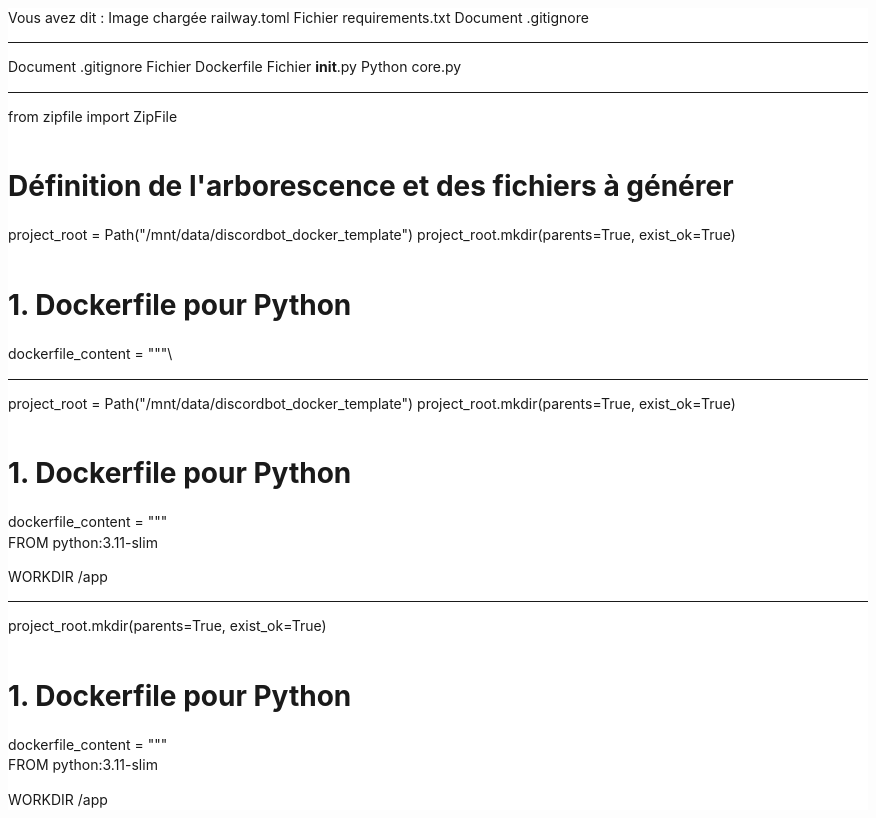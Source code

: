 
Vous avez dit :
Image chargée
railway.toml
Fichier
requirements.txt
Document
.gitignore

---

Document
.gitignore
Fichier
Dockerfile
Fichier
__init__.py
Python
core.py

---

from zipfile import ZipFile

# Définition de l'arborescence et des fichiers à générer
project_root = Path("/mnt/data/discordbot_docker_template")
project_root.mkdir(parents=True, exist_ok=True)

# 1. Dockerfile pour Python
dockerfile_content = """\

---

project_root = Path("/mnt/data/discordbot_docker_template")
project_root.mkdir(parents=True, exist_ok=True)

# 1. Dockerfile pour Python
dockerfile_content = """\
FROM python:3.11-slim

WORKDIR /app

---

project_root.mkdir(parents=True, exist_ok=True)

# 1. Dockerfile pour Python
dockerfile_content = """\
FROM python:3.11-slim

WORKDIR /app
